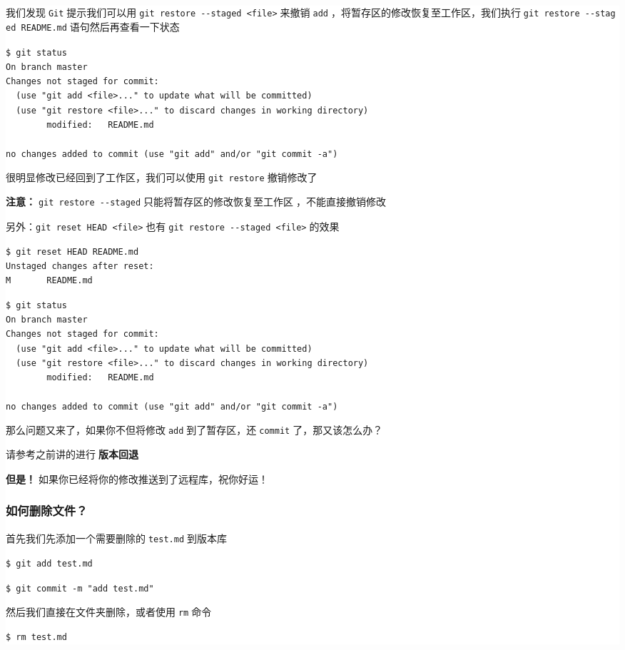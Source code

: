 我们发现 `Git` 提示我们可以用 `git restore --staged <file>` 来撤销 `add` ，将暂存区的修改恢复至工作区，我们执行 `git restore --staged README.md` 语句然后再查看一下状态

```
$ git status
On branch master
Changes not staged for commit:
  (use "git add <file>..." to update what will be committed)
  (use "git restore <file>..." to discard changes in working directory)
        modified:   README.md

no changes added to commit (use "git add" and/or "git commit -a")
```

很明显修改已经回到了工作区，我们可以使用 `git restore` 撤销修改了

**注意：** `git restore --staged` 只能将暂存区的修改恢复至工作区 ，不能直接撤销修改

另外：`git reset HEAD <file>` 也有 `git restore --staged <file>` 的效果

```
$ git reset HEAD README.md
Unstaged changes after reset:
M       README.md
```

```
$ git status
On branch master
Changes not staged for commit:
  (use "git add <file>..." to update what will be committed)
  (use "git restore <file>..." to discard changes in working directory)
        modified:   README.md

no changes added to commit (use "git add" and/or "git commit -a")
```

那么问题又来了，如果你不但将修改 `add` 到了暂存区，还 `commit` 了，那又该怎么办？

请参考之前讲的进行 **版本回退** 

**但是！** 如果你已经将你的修改推送到了远程库，祝你好运！

### 如何删除文件？

首先我们先添加一个需要删除的 `test.md` 到版本库

```
$ git add test.md
```

```
$ git commit -m "add test.md"
```

然后我们直接在文件夹删除，或者使用 `rm` 命令

```
$ rm test.md
```
